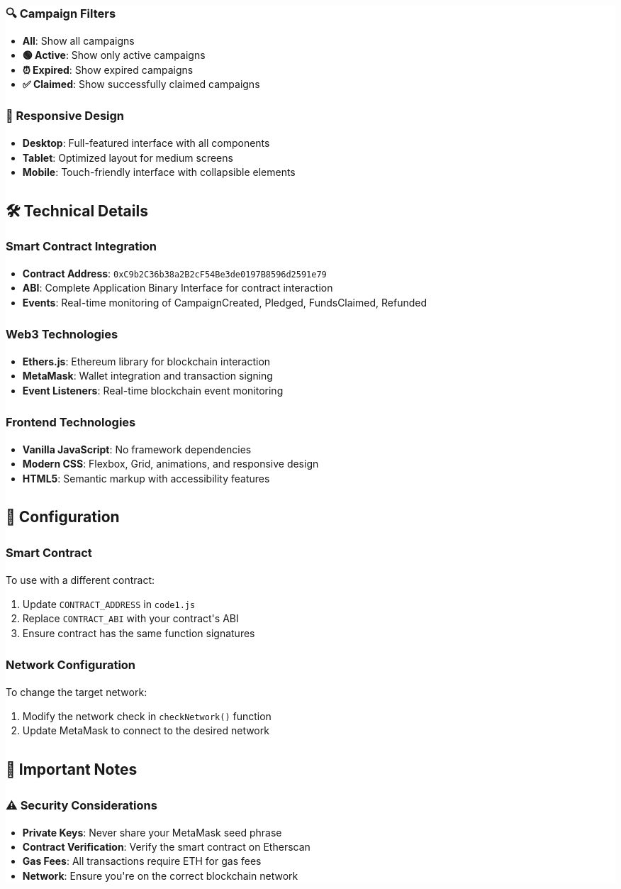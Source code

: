 ### 🔍 Campaign Filters
- **All**: Show all campaigns
- **🟢 Active**: Show only active campaigns
- **⏰ Expired**: Show expired campaigns
- **✅ Claimed**: Show successfully claimed campaigns

### 📱 Responsive Design
- **Desktop**: Full-featured interface with all components
- **Tablet**: Optimized layout for medium screens
- **Mobile**: Touch-friendly interface with collapsible elements

## 🛠️ Technical Details

### Smart Contract Integration
- **Contract Address**: `0xC9b2C36b38a2B2cF54Be3de0197B8596d2591e79`
- **ABI**: Complete Application Binary Interface for contract interaction
- **Events**: Real-time monitoring of CampaignCreated, Pledged, FundsClaimed, Refunded

### Web3 Technologies
- **Ethers.js**: Ethereum library for blockchain interaction
- **MetaMask**: Wallet integration and transaction signing
- **Event Listeners**: Real-time blockchain event monitoring

### Frontend Technologies
- **Vanilla JavaScript**: No framework dependencies
- **Modern CSS**: Flexbox, Grid, animations, and responsive design
- **HTML5**: Semantic markup with accessibility features

## 🔧 Configuration

### Smart Contract
To use with a different contract:
1. Update `CONTRACT_ADDRESS` in `code1.js`
2. Replace `CONTRACT_ABI` with your contract's ABI
3. Ensure contract has the same function signatures

### Network Configuration
To change the target network:
1. Modify the network check in `checkNetwork()` function
2. Update MetaMask to connect to the desired network

## 🚨 Important Notes

### ⚠️ Security Considerations
- **Private Keys**: Never share your MetaMask seed phrase
- **Contract Verification**: Verify the smart contract on Etherscan
- **Gas Fees**: All transactions require ETH for gas fees
- **Network**: Ensure you're on the correct blockchain network
